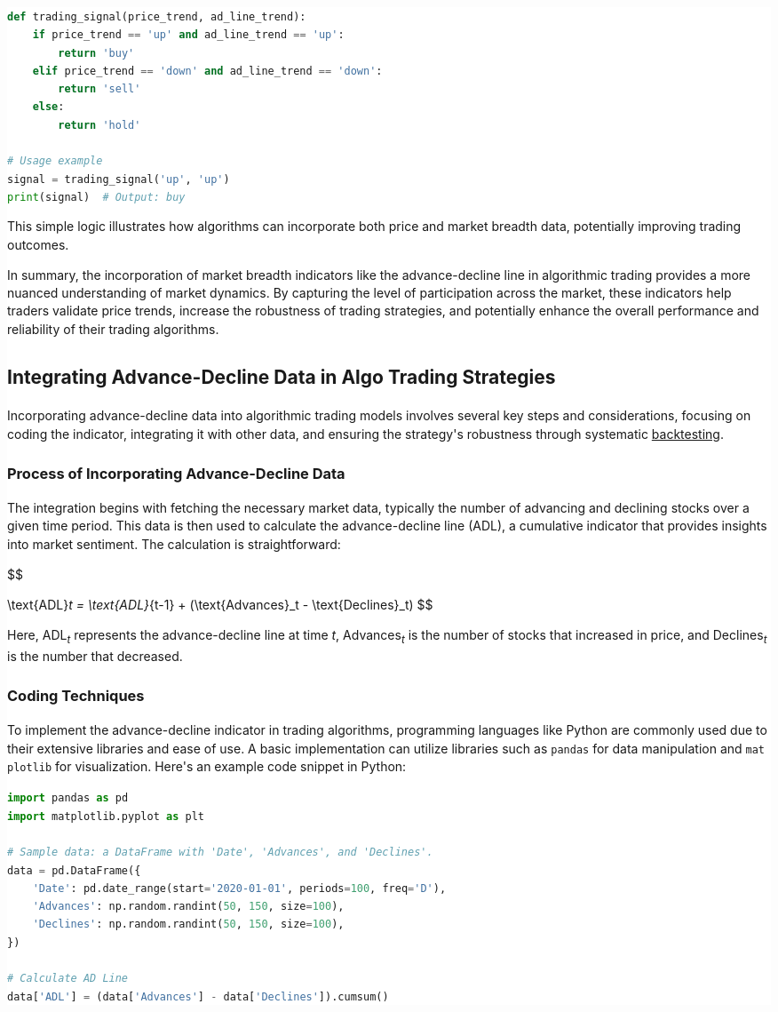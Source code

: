 ```python
def trading_signal(price_trend, ad_line_trend):
    if price_trend == 'up' and ad_line_trend == 'up':
        return 'buy'
    elif price_trend == 'down' and ad_line_trend == 'down':
        return 'sell'
    else:
        return 'hold'

# Usage example
signal = trading_signal('up', 'up')
print(signal)  # Output: buy
```

This simple logic illustrates how algorithms can incorporate both price and market breadth data, potentially improving trading outcomes. 

In summary, the incorporation of market breadth indicators like the advance-decline line in algorithmic trading provides a more nuanced understanding of market dynamics. By capturing the level of participation across the market, these indicators help traders validate price trends, increase the robustness of trading strategies, and potentially enhance the overall performance and reliability of their trading algorithms.


## Integrating Advance-Decline Data in Algo Trading Strategies

Incorporating advance-decline data into algorithmic trading models involves several key steps and considerations, focusing on coding the indicator, integrating it with other data, and ensuring the strategy's robustness through systematic [backtesting](/wiki/backtesting).

### Process of Incorporating Advance-Decline Data

The integration begins with fetching the necessary market data, typically the number of advancing and declining stocks over a given time period. This data is then used to calculate the advance-decline line (ADL), a cumulative indicator that provides insights into market sentiment. The calculation is straightforward:

$$

\text{ADL}_t = \text{ADL}_{t-1} + (\text{Advances}_t - \text{Declines}_t) 
$$

Here, $\text{ADL}_t$ represents the advance-decline line at time $t$, $\text{Advances}_t$ is the number of stocks that increased in price, and $\text{Declines}_t$ is the number that decreased.

### Coding Techniques

To implement the advance-decline indicator in trading algorithms, programming languages like Python are commonly used due to their extensive libraries and ease of use. A basic implementation can utilize libraries such as `pandas` for data manipulation and `matplotlib` for visualization. Here's an example code snippet in Python:

```python
import pandas as pd
import matplotlib.pyplot as plt

# Sample data: a DataFrame with 'Date', 'Advances', and 'Declines'.
data = pd.DataFrame({
    'Date': pd.date_range(start='2020-01-01', periods=100, freq='D'),
    'Advances': np.random.randint(50, 150, size=100),
    'Declines': np.random.randint(50, 150, size=100),
})

# Calculate AD Line
data['ADL'] = (data['Advances'] - data['Declines']).cumsum()

```